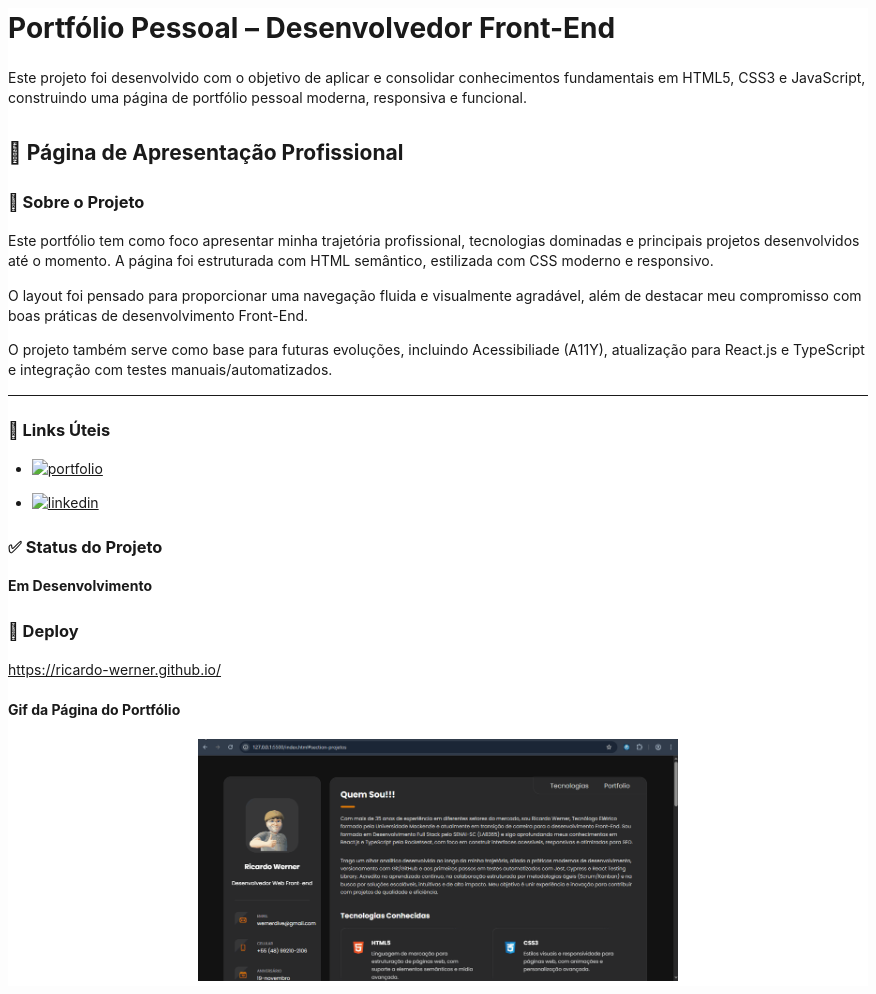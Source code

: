 # Portfólio Pessoal – Desenvolvedor Front-End

Este projeto foi desenvolvido com o objetivo de aplicar e consolidar conhecimentos fundamentais em HTML5, CSS3 e JavaScript, construindo uma página de portfólio pessoal moderna, responsiva e funcional.

## 🧾 Página de Apresentação Profissional

### 📌 Sobre o Projeto

Este portfólio tem como foco apresentar minha trajetória profissional, tecnologias dominadas e principais projetos desenvolvidos até o momento. A página foi estruturada com HTML semântico, estilizada com CSS moderno e responsivo.

O layout foi pensado para proporcionar uma navegação fluida e visualmente agradável, além de destacar meu compromisso com boas práticas de desenvolvimento Front-End.

O projeto também serve como base para futuras evoluções, incluindo Acessibiliade (A11Y), atualização para React.js e TypeScript e integração com testes manuais/automatizados.

---

### 🔗 Links Úteis

- [![portfolio](https://img.shields.io/badge/portfolio-383838?style=for-the-badge&logo=ko-fi&logoColor=white)](https://www.github.com/ricardo-werner)

- [![linkedin](https://img.shields.io/badge/linkedin-0A66C2?style=for-the-badge&logo=linkedin&logoColor=white)](https://www.linkedin.com/in/ricardo-werner)

### ✅ Status do Projeto

**Em Desenvolvimento**

### 🎥 Deploy

https://ricardo-werner.github.io/

#### Gif da Página do Portfólio

<p align="center">
  <img width="480" src="./src/assets/to_readme/portfolio.gif" alt="gif animado da tela da página do portfólio"